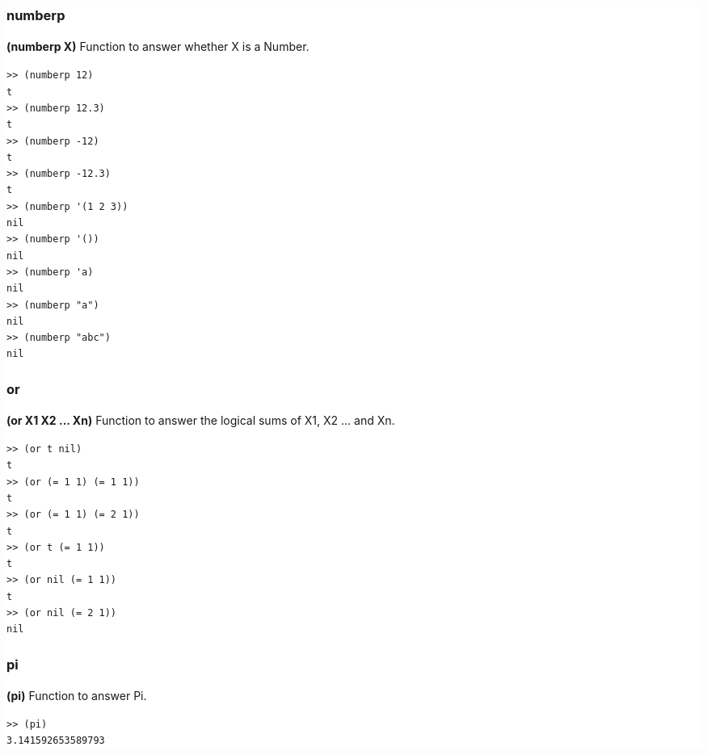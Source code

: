 ### numberp
**(numberp X)**
Function to answer whether X is a Number.

```
>> (numberp 12)
t
>> (numberp 12.3)
t
>> (numberp -12)
t
>> (numberp -12.3)
t
>> (numberp '(1 2 3))
nil
>> (numberp '())
nil
>> (numberp 'a)
nil
>> (numberp "a")
nil
>> (numberp "abc")
nil
```

### or
**(or X1 X2 ... Xn)**
Function to answer the logical sums of X1, X2 ... and Xn.

```
>> (or t nil)
t
>> (or (= 1 1) (= 1 1))
t
>> (or (= 1 1) (= 2 1))
t
>> (or t (= 1 1))
t
>> (or nil (= 1 1))
t
>> (or nil (= 2 1))
nil
```

### pi
**(pi)**
Function to answer Pi.

```
>> (pi)
3.141592653589793
```
